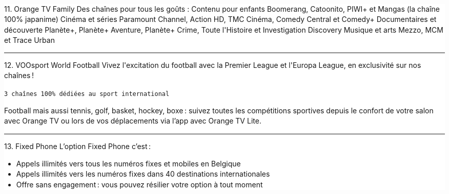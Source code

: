 
11.⁠ ⁠Orange TV Family
Des chaînes pour tous les goûts :
	⁠Contenu pour enfants
	⁠Boomerang, Catoonito, PIWI+ et Mangas (la chaîne 100% japanime)
	⁠Cinéma et séries
	⁠Paramount Channel, Action HD, TMC Cinéma, Comedy Central et Comedy+
	⁠Documentaires et découverte
	⁠Planète+, Planète+ Aventure, Planète+ Crime, Toute l'Histoire et Investigation Discovery
	⁠Musique et arts
	⁠Mezzo, MCM et Trace Urban

---

12.⁠ ⁠VOOsport World
	⁠Football
Vivez l'excitation du football avec la Premier League et l'Europa League, en exclusivité sur nos chaînes !

	⁠3 chaînes 100% dédiées au sport international
Football mais aussi tennis, golf, basket, hockey, boxe : suivez toutes les compétitions sportives depuis le confort de votre salon avec Orange TV ou lors de vos déplacements via l’app avec Orange TV Lite.

---

13.⁠ ⁠Fixed Phone
	⁠L’option Fixed Phone c’est :
  - Appels illimités vers tous les numéros fixes et mobiles en Belgique
  - Appels illimités vers les numéros fixes dans 40 destinations internationales
  - Offre sans engagement : vous pouvez résilier votre option à tout moment